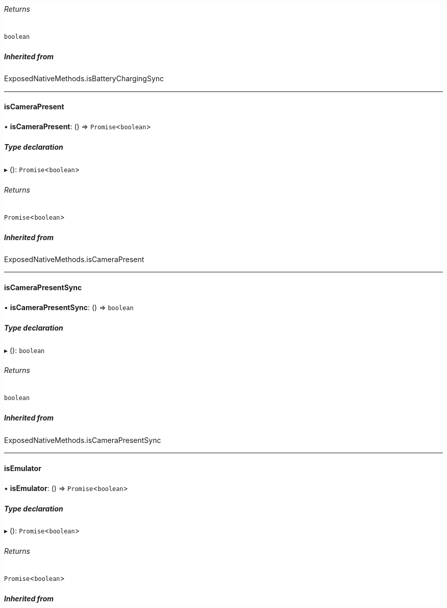 ###### Returns

`boolean`

##### Inherited from

ExposedNativeMethods.isBatteryChargingSync

___

#### isCameraPresent

• **isCameraPresent**: () => `Promise`\<`boolean`\>

##### Type declaration

▸ (): `Promise`\<`boolean`\>

###### Returns

`Promise`\<`boolean`\>

##### Inherited from

ExposedNativeMethods.isCameraPresent

___

#### isCameraPresentSync

• **isCameraPresentSync**: () => `boolean`

##### Type declaration

▸ (): `boolean`

###### Returns

`boolean`

##### Inherited from

ExposedNativeMethods.isCameraPresentSync

___

#### isEmulator

• **isEmulator**: () => `Promise`\<`boolean`\>

##### Type declaration

▸ (): `Promise`\<`boolean`\>

###### Returns

`Promise`\<`boolean`\>

##### Inherited from
